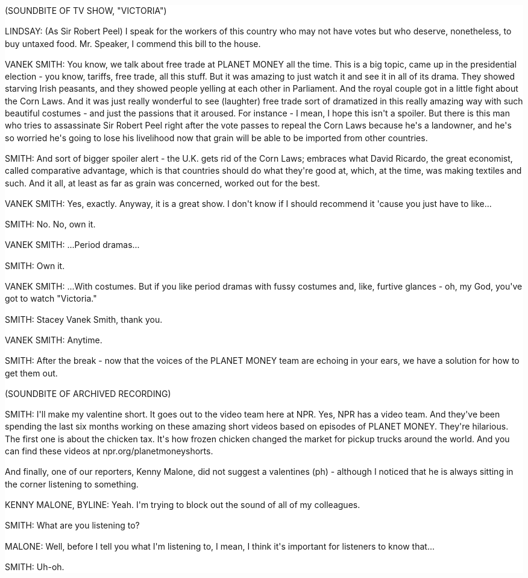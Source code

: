 (SOUNDBITE OF TV SHOW, "VICTORIA")

LINDSAY: (As Sir Robert Peel) I speak for the workers of this country who may not have votes but who deserve, nonetheless, to buy untaxed food. Mr. Speaker, I commend this bill to the house.

VANEK SMITH: You know, we talk about free trade at PLANET MONEY all the time. This is a big topic, came up in the presidential election - you know, tariffs, free trade, all this stuff. But it was amazing to just watch it and see it in all of its drama. They showed starving Irish peasants, and they showed people yelling at each other in Parliament. And the royal couple got in a little fight about the Corn Laws. And it was just really wonderful to see (laughter) free trade sort of dramatized in this really amazing way with such beautiful costumes - and just the passions that it aroused. For instance - I mean, I hope this isn't a spoiler. But there is this man who tries to assassinate Sir Robert Peel right after the vote passes to repeal the Corn Laws because he's a landowner, and he's so worried he's going to lose his livelihood now that grain will be able to be imported from other countries.

SMITH: And sort of bigger spoiler alert - the U.K. gets rid of the Corn Laws; embraces what David Ricardo, the great economist, called comparative advantage, which is that countries should do what they're good at, which, at the time, was making textiles and such. And it all, at least as far as grain was concerned, worked out for the best.

VANEK SMITH: Yes, exactly. Anyway, it is a great show. I don't know if I should recommend it 'cause you just have to like...

SMITH: No. No, own it.

VANEK SMITH: ...Period dramas...

SMITH: Own it.

VANEK SMITH: ...With costumes. But if you like period dramas with fussy costumes and, like, furtive glances - oh, my God, you've got to watch "Victoria."

SMITH: Stacey Vanek Smith, thank you.

VANEK SMITH: Anytime.

SMITH: After the break - now that the voices of the PLANET MONEY team are echoing in your ears, we have a solution for how to get them out.

(SOUNDBITE OF ARCHIVED RECORDING)

SMITH: I'll make my valentine short. It goes out to the video team here at NPR. Yes, NPR has a video team. And they've been spending the last six months working on these amazing short videos based on episodes of PLANET MONEY. They're hilarious. The first one is about the chicken tax. It's how frozen chicken changed the market for pickup trucks around the world. And you can find these videos at npr.org/planetmoneyshorts.

And finally, one of our reporters, Kenny Malone, did not suggest a valentines (ph) - although I noticed that he is always sitting in the corner listening to something.

KENNY MALONE, BYLINE: Yeah. I'm trying to block out the sound of all of my colleagues.

SMITH: What are you listening to?

MALONE: Well, before I tell you what I'm listening to, I mean, I think it's important for listeners to know that...

SMITH: Uh-oh.
